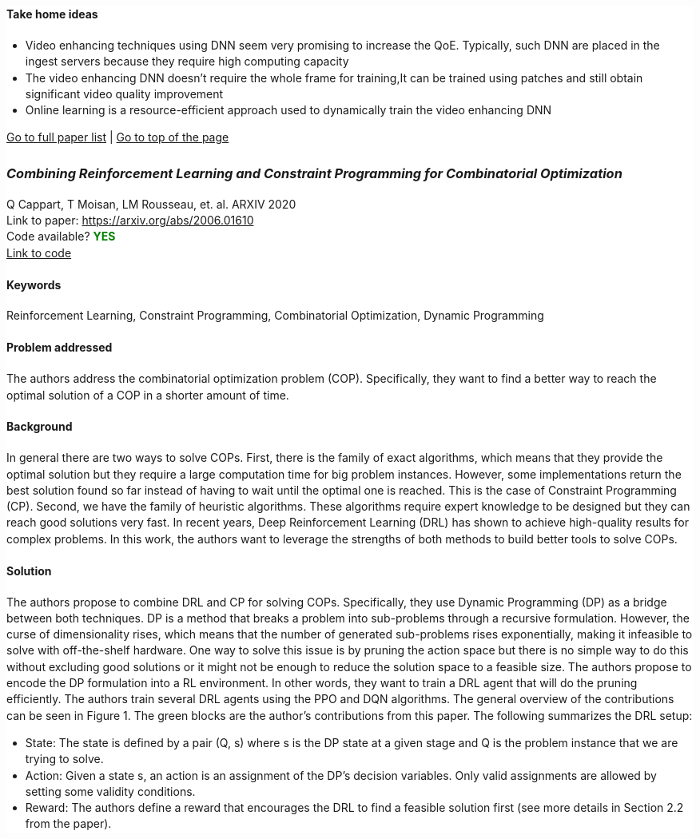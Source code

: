 #### Take home ideas
* Video enhancing techniques using DNN seem very promising to increase the QoE. Typically, such DNN are placed in the ingest servers because they require high computing capacity  
* The video enhancing DNN doesn’t require the whole frame for training,It can be trained using patches and still obtain significant video quality improvement  
* Online learning is a resource-efficient approach used to dynamically train the video enhancing DNN  

[Go to full paper list](https://paulalmasan.github.io/Papers-in-short/) | [Go to top of the page](#summarized-papers-published-during-2020)

### *Combining Reinforcement Learning and Constraint Programming for Combinatorial Optimization*
Q Cappart, T Moisan, LM Rousseau, et. al. ARXIV 2020  
Link to paper: <a href="https://arxiv.org/abs/2006.01610" target="_blank" rel="noopener noreferrer">https://arxiv.org/abs/2006.01610</a>  
Code available? <b style="color:green;">YES</b>  
<a href="https://github.com/qcappart/hybrid-cp-rl-solver" target="_blank" rel="noopener noreferrer">Link to code</a>  

#### Keywords
Reinforcement Learning, Constraint Programming, Combinatorial Optimization, Dynamic Programming

#### Problem addressed
The authors address the combinatorial optimization problem (COP). Specifically, they want to find a better way to reach the optimal solution of a COP in a shorter amount of time.  

#### Background
In general there are two ways to solve COPs. First, there is the family of exact algorithms, which means that they provide the optimal solution but they require a large computation time for big problem instances. However, some implementations return the best solution found so far instead of having to wait until the optimal one is reached. This is the case of Constraint Programming (CP). Second, we have the family of heuristic algorithms. These algorithms require expert knowledge to be designed but they can reach good solutions very fast. In recent years, Deep Reinforcement Learning (DRL) has shown to achieve high-quality results for complex problems. In this work, the authors want to leverage the strengths of both methods to build better tools to solve COPs.  

#### Solution
The authors propose to combine DRL and CP for solving COPs. Specifically, they use Dynamic Programming (DP) as a bridge between both techniques. DP is a method that breaks a problem into sub-problems through a recursive formulation. However, the curse of dimensionality rises, which means that the number of generated sub-problems rises exponentially, making it infeasible to solve with off-the-shelf hardware. One way to solve this issue is by pruning the action space but there is no simple way to do this without excluding good solutions or it might not be enough to reduce the solution space to a feasible size. The authors propose to encode the DP formulation into a RL environment. In other words, they want to train a DRL agent that will do the pruning efficiently. The authors train several DRL agents using the PPO and DQN algorithms. The general overview of the contributions can be seen in Figure 1. The green blocks are the author’s contributions from this paper. The following summarizes the DRL setup: 
* State: The state is defined by a pair (Q, s) where s is the DP state at a given stage and Q is the problem instance that we are trying to solve. 
* Action: Given a state s, an action is an assignment of the DP’s decision variables. Only valid assignments are allowed by setting some validity conditions.
* Reward: The authors define a reward that encourages the DRL to find a feasible solution first (see more details in Section 2.2 from the paper).  
